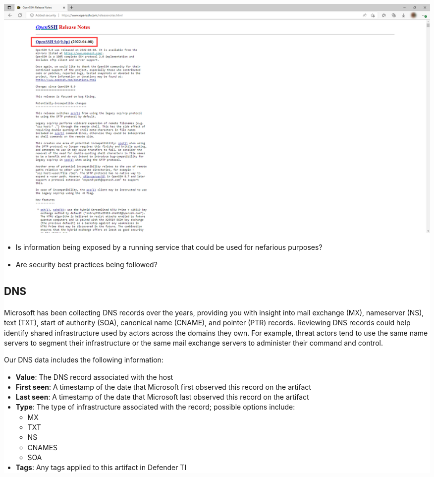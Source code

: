   ![Data Sets Services Vulnerable Service](media/dataSetsServicesVulnerableService.png)

- Is information being exposed by a running service that could be used for nefarious purposes?

- Are security best practices being followed?

## DNS

Microsoft has been collecting DNS records over the years, providing you with insight into mail exchange (MX), nameserver (NS), text (TXT), start of authority (SOA), canonical name (CNAME), and pointer (PTR) records. Reviewing DNS records could help identify shared infrastructure used by actors across the domains they own. For example, threat actors tend to use the same name servers to segment their infrastructure or the same mail exchange servers to administer their command and control.

Our DNS data includes the following information:

- **Value**: The DNS record associated with the host
- **First seen**: A timestamp of the date that Microsoft first observed this record on the artifact
- **Last seen**: A timestamp of the date that Microsoft last observed this record on the artifact
- **Type**: The type of infrastructure associated with the record; possible options include:
  - MX
  - TXT
  - NS
  - CNAMES
  - SOA
- **Tags**: Any tags applied to this artifact in Defender TI
